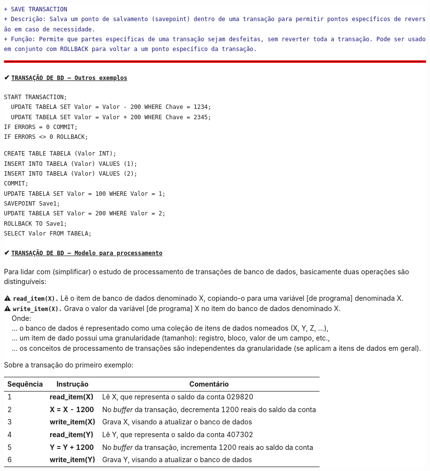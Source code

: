 ```diff
+ SAVE TRANSACTION
+ Descrição: Salva um ponto de salvamento (savepoint) dentro de uma transação para permitir pontos específicos de reversão em caso de necessidade.
+ Função: Permite que partes específicas de uma transação sejam desfeitas, sem reverter toda a transação. Pode ser usado em conjunto com ROLLBACK para voltar a um ponto específico da transação.

```
  

<hr style="border:2px solid red">

#### &#10004; <ins>`TRANSAÇÃO DE BD — Outros exemplos`</ins><br>

```
START TRANSACTION;
  UPDATE TABELA SET Valor = Valor - 200 WHERE Chave = 1234;
  UPDATE TABELA SET Valor = Valor + 200 WHERE Chave = 2345;
IF ERRORS = 0 COMMIT;
IF ERRORS <> 0 ROLLBACK;
```

```
CREATE TABLE TABELA (Valor INT);
INSERT INTO TABELA (Valor) VALUES (1);
INSERT INTO TABELA (Valor) VALUES (2);
COMMIT;
UPDATE TABELA SET Valor = 100 WHERE Valor = 1;
SAVEPOINT Save1;
UPDATE TABELA SET Valor = 200 WHERE Valor = 2;
ROLLBACK TO Save1;
SELECT Valor FROM TABELA;
```

#### &#10004; <ins>`TRANSAÇÃO DE BD — Modelo para processamento`</ins><br>

Para lidar com (simplificar) o estudo de processamento de transações de banco de dados, basicamente duas operações são distinguíveis:

&#9888; **`read_item(X).`** Lê o item de banco de dados denominado X, copiando-o para uma variável [de programa] denominada X.<br>
&#9888; **`write_item(X).`** Grava o valor da variável [de programa] X no item do banco de dados denominado X.<br>
&nbsp;&nbsp;&nbsp;&nbsp;Onde:<br>
&nbsp;&nbsp;&nbsp;&nbsp;... o banco de dados é representado como uma coleção de itens de dados nomeados (X, Y, Z, ...),<br>
&nbsp;&nbsp;&nbsp;&nbsp;... um item de dado possui uma granularidade (tamanho): registro, bloco, valor de um campo, etc.,<br>
&nbsp;&nbsp;&nbsp;&nbsp;... os conceitos de processamento de transações são independentes da granularidade (se aplicam a itens de dados em geral).

Sobre a transação do primeiro exemplo:

|Sequência|Instrução|Comentário|
|-|-|-|
|1|**read_item(X)**|Lê X, que representa o saldo da conta 029820|
|2|**X = X - 1200**|No _buffer_ da transação, decrementa 1200 reais do saldo da conta|
|3|**write_item(X)**|Grava X, visando a atualizar o banco de dados|
|4|**read_item(Y)**|Lê Y, que representa o saldo da conta 407302|
|5|**Y = Y + 1200**|No _buffer_ da transação, incrementa 1200 reais ao saldo da conta|
|6|**write_item(Y)**|Grava Y, visando a atualizar o banco de dados|